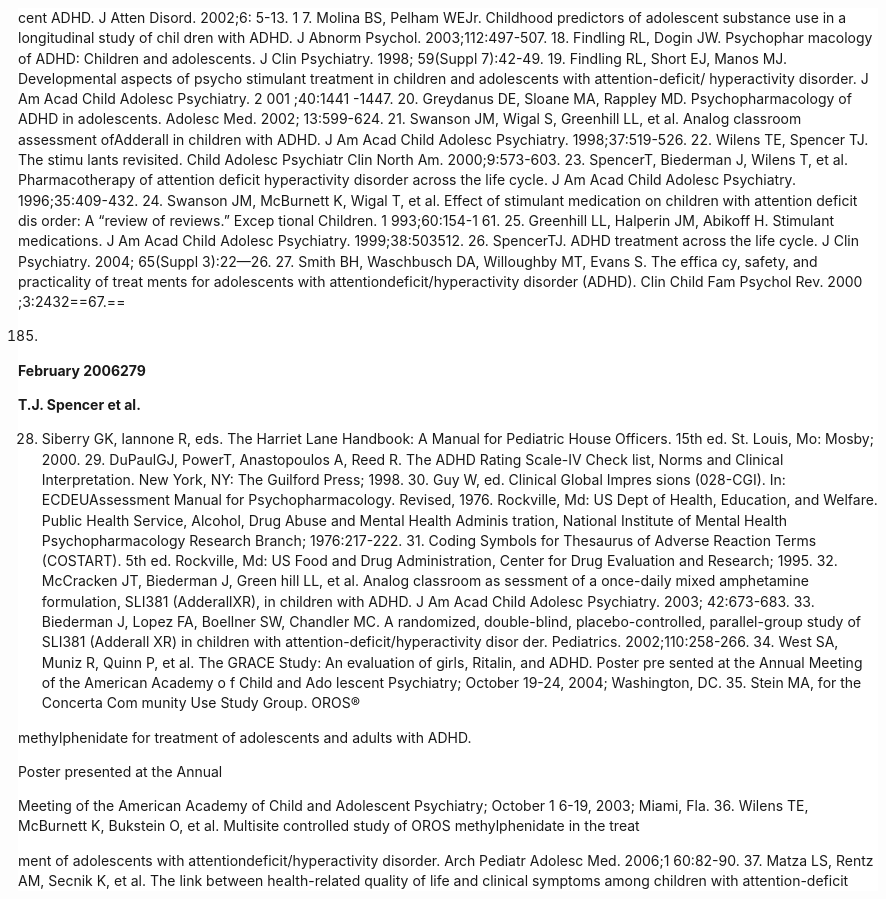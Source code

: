 cent  ADHD. J  Atten  Disord.  2002;6: 5-13. 1  7.  Molina  BS,  Pelham  WEJr.  Childhood predictors  of  adolescent  substance use  in  a  longitudinal  study  of  chil­ dren  with  ADHD.  J Abnorm  Psychol. 2003;112:497-507. 18.  Findling  RL,  Dogin  JW.  Psychophar­ macology  of  ADHD:  Children  and adolescents. J  Clin  Psychiatry.  1998; 59(Suppl 7):42-49. 19.  Findling  RL,  Short  EJ,  Manos  MJ. Developmental  aspects  of  psycho­ stimulant  treatment  in  children  and adolescents  with  attention-deficit/ hyperactivity disorder. J Am Acad Child Adolesc Psychiatry. 2 001 ;40:1441 -1447. 20.  Greydanus  DE,  Sloane  MA,  Rappley MD.  Psychopharmacology  of  ADHD in  adolescents. Adolesc  Med.  2002; 13:599-624. 21.  Swanson  JM,  Wigal  S,  Greenhill  LL, et  al.  Analog  classroom  assessment ofAdderall  in  children  with  ADHD. J Am Acad Child Adolesc Psychiatry. 1998;37:519-526. 22.  Wilens  TE,  Spencer  TJ.  The  stimu­ lants revisited. Child Adolesc Psychiatr Clin North Am. 2000;9:573-603. 23.  SpencerT,  Biederman  J,  Wilens  T,  et al.  Pharmacotherapy  of  attention­ deficit  hyperactivity  disorder  across the life cycle. J Am Acad Child Adolesc Psychiatry. 1996;35:409-432. 24.  Swanson  JM,  McBurnett  K,  Wigal  T, et  al.  Effect  of  stimulant  medication on  children  with  attention  deficit  dis­ order:  A  “review  of  reviews.” Excep­ tional Children. 1 993;60:154-1 61. 25.  Greenhill  LL,  Halperin  JM,  Abikoff H.  Stimulant  medications.  J  Am Acad Child Adolesc Psychiatry. 1999;38:503512. 26.  SpencerTJ.  ADHD  treatment  across the  life cycle.  J Clin Psychiatry. 2004; 65(Suppl 3):22—26. 27.  Smith  BH,  Waschbusch  DA, Willoughby  MT,  Evans  S.  The  effica­ cy,  safety,  and  practicality  of  treat­ ments  for  adolescents  with  attentiondeficit/hyperactivity  disorder  (ADHD). Clin Child Fam Psychol Rev. 2000 ;3:2432==67.==

185.

**February 2006279**

**T.J. Spencer et al.**

28.  Siberry  GK,  lannone  R,  eds. The Harriet  Lane  Handbook:  A  Manual  for Pediatric  House  Officers.  15th  ed.  St. Louis, Mo: Mosby; 2000. 29.  DuPaulGJ,  PowerT,  Anastopoulos  A, Reed R. The ADHD Rating Scale-IV Check­ list, Norms and Clinical Interpretation. New York, NY: The Guilford Press; 1998. 30.  Guy  W,  ed.  Clinical  Global  Impres­ sions (028-CGI). In: ECDEUAssessment Manual for Psychopharmacology. Revised, 1976.  Rockville,  Md:  US  Dept  of Health,  Education,  and  Welfare. Public  Health  Service,  Alcohol,  Drug Abuse  and  Mental  Health  Adminis­ tration,  National  Institute  of  Mental Health Psychopharmacology Research Branch; 1976:217-222. 31. Coding Symbols for Thesaurus of Adverse Reaction  Terms  (COSTART).  5th  ed. Rockville,  Md:  US  Food  and  Drug Administration,  Center  for  Drug Evaluation and Research; 1995. 32.  McCracken  JT,  Biederman  J,  Green­ hill  LL,  et  al.  Analog  classroom  as­ sessment  of  a  once-daily  mixed amphetamine  formulation,  SLI381 (AdderallXR),  in  children  with  ADHD. J Am Acad Child Adolesc Psychiatry. 2003; 42:673-683. 33.  Biederman  J,  Lopez  FA,  Boellner SW,  Chandler  MC.  A  randomized, double-blind,  placebo-controlled, parallel-group  study  of  SLI381 (Adderall  XR)  in  children  with attention-deficit/hyperactivity  disor­ der. Pediatrics. 2002;110:258-266. 34.  West  SA,  Muniz  R,  Quinn  P,  et  al. The  GRACE  Study:  An  evaluation  of girls,  Ritalin,  and  ADHD.  Poster  pre­ sented  at  the  Annual  Meeting  of  the American Academy o f Child and  Ado­ lescent  Psychiatry;  October  19-24, 2004; Washington, DC. 35.  Stein  MA,  for  the  Concerta  Com­ munity Use Study Group. OROS®

methylphenidate  for  treatment  of adolescents  and  adults  with  ADHD. 

Poster  presented  at  the  Annual 

Meeting  of  the  American  Academy of  Child  and  Adolescent  Psychiatry; October 1 6-19, 2003; Miami, Fla. 36.  Wilens  TE,  McBurnett  K,  Bukstein O,  et  al.  Multisite  controlled  study  of OROS  methylphenidate  in  the  treat­

ment  of  adolescents  with  attentiondeficit/hyperactivity  disorder. Arch Pediatr Adolesc Med. 2006;1 60:82-90. 37.  Matza LS,  Rentz AM,  Secnik K,  et al. The  link  between  health-related quality  of  life  and  clinical  symptoms among  children  with  attention-deficit 
